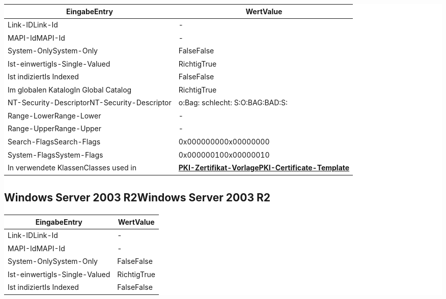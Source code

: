 

| <span data-ttu-id="03395-153">Eingabe</span><span class="sxs-lookup"><span data-stu-id="03395-153">Entry</span></span> | <span data-ttu-id="03395-154">Wert</span><span class="sxs-lookup"><span data-stu-id="03395-154">Value</span></span> |
|------------------------|-------------------------------------------------------------------------|
| <span data-ttu-id="03395-155">Link-ID</span><span class="sxs-lookup"><span data-stu-id="03395-155">Link-Id</span></span>                | \-                                                                      |
| <span data-ttu-id="03395-156">MAPI-Id</span><span class="sxs-lookup"><span data-stu-id="03395-156">MAPI-Id</span></span>                | \-                                                                      |
| <span data-ttu-id="03395-157">System-Only</span><span class="sxs-lookup"><span data-stu-id="03395-157">System-Only</span></span>            | <span data-ttu-id="03395-158">False</span><span class="sxs-lookup"><span data-stu-id="03395-158">False</span></span>                                                                   |
| <span data-ttu-id="03395-159">Ist-einwertig</span><span class="sxs-lookup"><span data-stu-id="03395-159">Is-Single-Valued</span></span>       | <span data-ttu-id="03395-160">Richtig</span><span class="sxs-lookup"><span data-stu-id="03395-160">True</span></span>                                                                    |
| <span data-ttu-id="03395-161">Ist indiziert</span><span class="sxs-lookup"><span data-stu-id="03395-161">Is Indexed</span></span>             | <span data-ttu-id="03395-162">False</span><span class="sxs-lookup"><span data-stu-id="03395-162">False</span></span>                                                                   |
| <span data-ttu-id="03395-163">Im globalen Katalog</span><span class="sxs-lookup"><span data-stu-id="03395-163">In Global Catalog</span></span>      | <span data-ttu-id="03395-164">Richtig</span><span class="sxs-lookup"><span data-stu-id="03395-164">True</span></span>                                                                    |
| <span data-ttu-id="03395-165">NT-Security-Descriptor</span><span class="sxs-lookup"><span data-stu-id="03395-165">NT-Security-Descriptor</span></span> | <span data-ttu-id="03395-166">o:Bag: schlecht: S:</span><span class="sxs-lookup"><span data-stu-id="03395-166">O:BAG:BAD:S:</span></span>                                                            |
| <span data-ttu-id="03395-167">Range-Lower</span><span class="sxs-lookup"><span data-stu-id="03395-167">Range-Lower</span></span>            | \-                                                                      |
| <span data-ttu-id="03395-168">Range-Upper</span><span class="sxs-lookup"><span data-stu-id="03395-168">Range-Upper</span></span>            | \-                                                                      |
| <span data-ttu-id="03395-169">Search-Flags</span><span class="sxs-lookup"><span data-stu-id="03395-169">Search-Flags</span></span>           | <span data-ttu-id="03395-170">0x00000000</span><span class="sxs-lookup"><span data-stu-id="03395-170">0x00000000</span></span>                                                              |
| <span data-ttu-id="03395-171">System-Flags</span><span class="sxs-lookup"><span data-stu-id="03395-171">System-Flags</span></span>           | <span data-ttu-id="03395-172">0x00000010</span><span class="sxs-lookup"><span data-stu-id="03395-172">0x00000010</span></span>                                                              |
| <span data-ttu-id="03395-173">In verwendete Klassen</span><span class="sxs-lookup"><span data-stu-id="03395-173">Classes used in</span></span>        | [<span data-ttu-id="03395-174">**PKI-Zertifikat-Vorlage**</span><span class="sxs-lookup"><span data-stu-id="03395-174">**PKI-Certificate-Template**</span></span>](c-pkicertificatetemplate.md)<br/> |



## <a name="windows-server-2003-r2"></a><span data-ttu-id="03395-175">Windows Server 2003 R2</span><span class="sxs-lookup"><span data-stu-id="03395-175">Windows Server 2003 R2</span></span>



| <span data-ttu-id="03395-176">Eingabe</span><span class="sxs-lookup"><span data-stu-id="03395-176">Entry</span></span> | <span data-ttu-id="03395-177">Wert</span><span class="sxs-lookup"><span data-stu-id="03395-177">Value</span></span> |
|------------------------|-------------------------------------------------------------------------|
| <span data-ttu-id="03395-178">Link-ID</span><span class="sxs-lookup"><span data-stu-id="03395-178">Link-Id</span></span>                | \-                                                                      |
| <span data-ttu-id="03395-179">MAPI-Id</span><span class="sxs-lookup"><span data-stu-id="03395-179">MAPI-Id</span></span>                | \-                                                                      |
| <span data-ttu-id="03395-180">System-Only</span><span class="sxs-lookup"><span data-stu-id="03395-180">System-Only</span></span>            | <span data-ttu-id="03395-181">False</span><span class="sxs-lookup"><span data-stu-id="03395-181">False</span></span>                                                                   |
| <span data-ttu-id="03395-182">Ist-einwertig</span><span class="sxs-lookup"><span data-stu-id="03395-182">Is-Single-Valued</span></span>       | <span data-ttu-id="03395-183">Richtig</span><span class="sxs-lookup"><span data-stu-id="03395-183">True</span></span>                                                                    |
| <span data-ttu-id="03395-184">Ist indiziert</span><span class="sxs-lookup"><span data-stu-id="03395-184">Is Indexed</span></span>             | <span data-ttu-id="03395-185">False</span><span class="sxs-lookup"><span data-stu-id="03395-185">False</span></span>                                                                   |